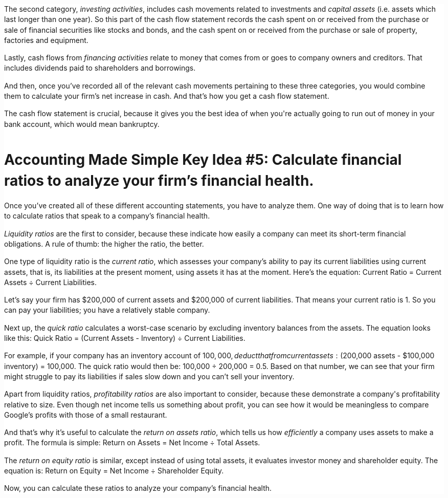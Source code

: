 The second category, _investing activities_, includes cash movements related to investments and _capital assets_ (i.e. assets which last longer than one year). So this part of the cash flow statement records the cash spent on or received from the purchase or sale of financial securities like stocks and bonds, and the cash spent on or received from the purchase or sale of property, factories and equipment.

Lastly, cash flows from _financing activities_ relate to money that comes from or goes to company owners and creditors. That includes dividends paid to shareholders and borrowings.

And then, once you’ve recorded all of the relevant cash movements pertaining to these three categories, you would combine them to calculate your firm’s net increase in cash. And that’s how you get a cash flow statement.

The cash flow statement is crucial, because it gives you the best idea of when you're actually going to run out of money in your bank account, which would mean bankruptcy.

# Accounting Made Simple Key Idea #5: Calculate financial ratios to analyze your firm’s financial health.

Once you’ve created all of these different accounting statements, you have to analyze them. One way of doing that is to learn how to calculate ratios that speak to a company’s financial health.

_Liquidity ratios_ are the first to consider, because these indicate how easily a company can meet its short-term financial obligations. A rule of thumb: the higher the ratio, the better.

One type of liquidity ratio is the _current ratio_, which assesses your company’s ability to pay its current liabilities using current assets, that is, its liabilities at the present moment, using assets it has at the moment. Here’s the equation: Current Ratio = Current Assets ÷ Current Liabilities.

Let’s say your firm has $200,000 of current assets and $200,000 of current liabilities. That means your current ratio is 1\. So you can pay your liabilities; you have a relatively stable company.

Next up, the _quick ratio_ calculates a worst-case scenario by excluding inventory balances from the assets. The equation looks like this: Quick Ratio = (Current Assets - Inventory) ÷ Current Liabilities.

For example, if your company has an inventory account of $100,000, deduct that from current assets: ($200,000 assets - $100,000 inventory) = 100,000\. The quick ratio would then be: 100,000 ÷ 200,000 = 0.5\. Based on that number, we can see that your firm might struggle to pay its liabilities if sales slow down and you can’t sell your inventory.

Apart from liquidity ratios, _profitability ratios_ are also important to consider, because these demonstrate a company's profitability relative to size. Even though net income tells us something about profit, you can see how it would be meaningless to compare Google’s profits with those of a small restaurant.

And that’s why it’s useful to calculate the _return on assets ratio_, which tells us how _efficiently_ a company uses assets to make a profit. The formula is simple: Return on Assets = Net Income ÷ Total Assets.

The _return on equity ratio_ is similar, except instead of using total assets, it evaluates investor money and shareholder equity. The equation is: Return on Equity = Net Income ÷ Shareholder Equity.

Now, you can calculate these ratios to analyze your company’s financial health.
